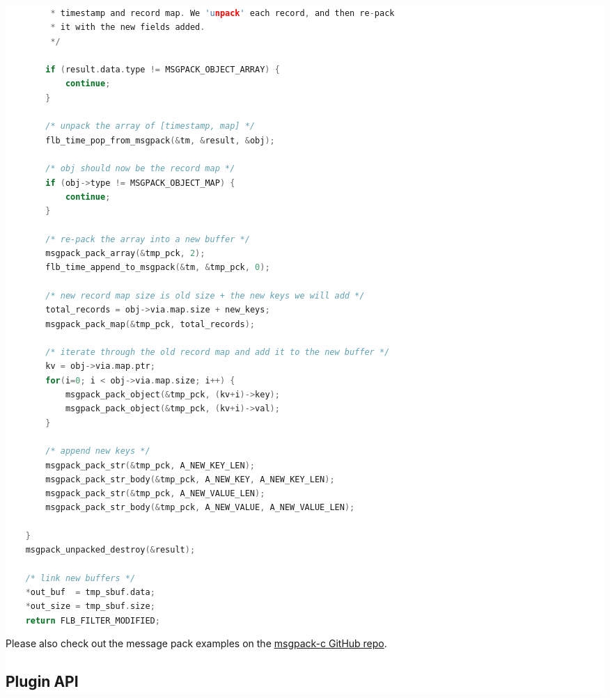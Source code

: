 ```c
         * timestamp and record map. We 'unpack' each record, and then re-pack
         * it with the new fields added.
         */

        if (result.data.type != MSGPACK_OBJECT_ARRAY) {
            continue;
        }

        /* unpack the array of [timestamp, map] */
        flb_time_pop_from_msgpack(&tm, &result, &obj);

        /* obj should now be the record map */
        if (obj->type != MSGPACK_OBJECT_MAP) {
            continue;
        }

        /* re-pack the array into a new buffer */
        msgpack_pack_array(&tmp_pck, 2);
        flb_time_append_to_msgpack(&tm, &tmp_pck, 0);

        /* new record map size is old size + the new keys we will add */
        total_records = obj->via.map.size + new_keys;
        msgpack_pack_map(&tmp_pck, total_records);

        /* iterate through the old record map and add it to the new buffer */
        kv = obj->via.map.ptr;
        for(i=0; i < obj->via.map.size; i++) {
            msgpack_pack_object(&tmp_pck, (kv+i)->key);
            msgpack_pack_object(&tmp_pck, (kv+i)->val);
        }

        /* append new keys */
        msgpack_pack_str(&tmp_pck, A_NEW_KEY_LEN);
        msgpack_pack_str_body(&tmp_pck, A_NEW_KEY, A_NEW_KEY_LEN);
        msgpack_pack_str(&tmp_pck, A_NEW_VALUE_LEN);
        msgpack_pack_str_body(&tmp_pck, A_NEW_VALUE, A_NEW_VALUE_LEN);

    }
    msgpack_unpacked_destroy(&result);

    /* link new buffers */
    *out_buf  = tmp_sbuf.data;
    *out_size = tmp_sbuf.size;
    return FLB_FILTER_MODIFIED;
```

Please also check out the message pack examples on the [msgpack-c GitHub repo](https://github.com/msgpack/msgpack-c).

## Plugin API
